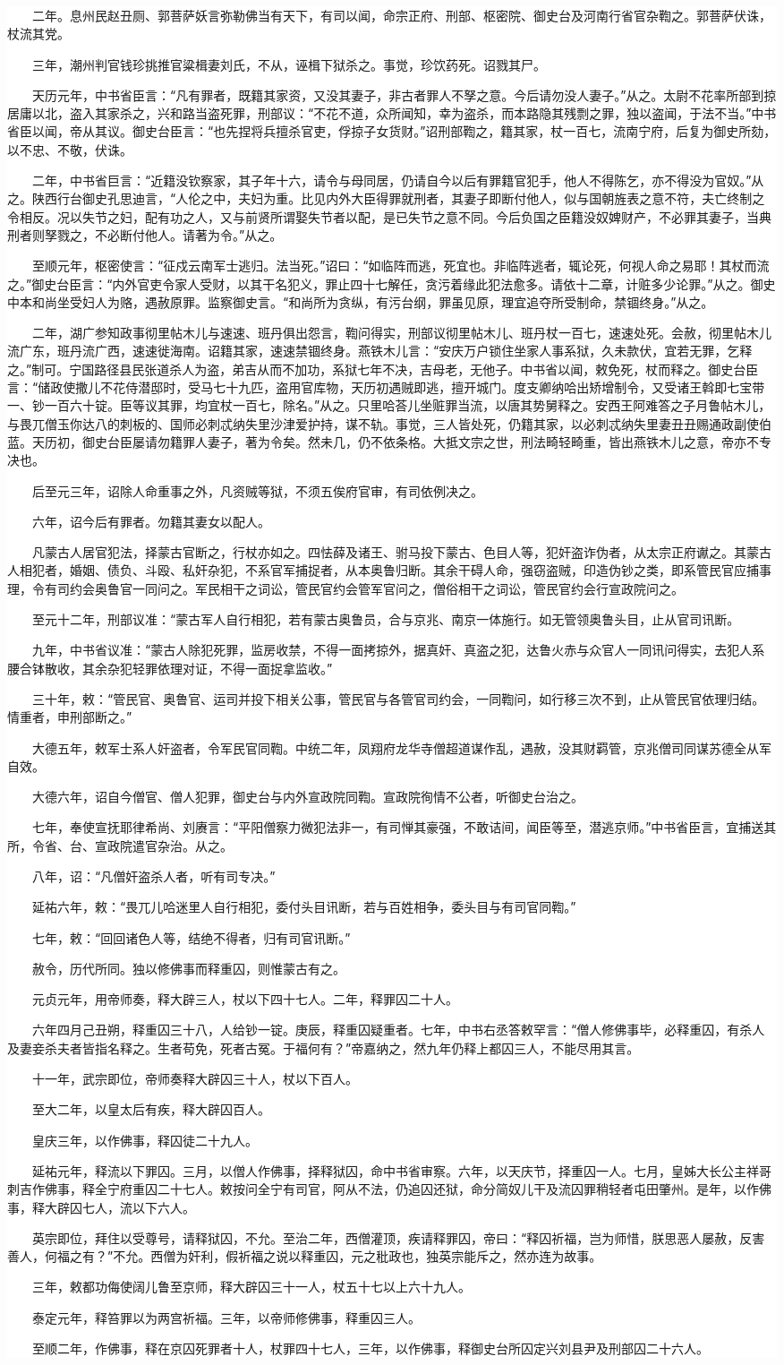 　　二年。息州民赵丑厕、郭菩萨妖言弥勒佛当有天下，有司以闻，命宗正府、刑部、枢密院、御史台及河南行省官杂鞫之。郭菩萨伏诛，杖流其党。

　　三年，潮州判官钱珍挑推官粱楫妻刘氏，不从，诬楫下狱杀之。事觉，珍饮药死。诏戮其尸。

　　天历元年，中书省臣言：“凡有罪者，既籍其家资，又没其妻子，非古者罪人不孥之意。今后请勿没人妻子。”从之。太尉不花率所部到掠居庸以北，盗入其家杀之，兴和路当盗死罪，刑部议：“不花不道，众所闻知，幸为盗杀，而本路隐其残剽之罪，独以盗闻，于法不当。”中书省臣以闻，帝从其议。御史台臣言：“也先捏将兵擅杀官吏，俘掠子女货财。”诏刑部鞫之，籍其家，杖一百七，流南宁府，后复为御史所劾，以不忠、不敬，伏诛。

　　二年，中书省巨言：“近籍没钦察家，其子年十六，请令与母同居，仍请自今以后有罪籍官犯手，他人不得陈乞，亦不得没为官奴。”从之。陕西行台御史孔思迪言，“人伦之中，夫妇为重。比见内外大臣得罪就刑者，其妻子即断付他人，似与国朝旌表之意不符，夫亡终制之令相反。况以失节之妇，配有功之人，又与前贤所谓娶失节者以配，是已失节之意不同。今后负国之臣籍没奴婢财产，不必罪其妻子，当典刑者则孥戮之，不必断付他人。请著为令。”从之。

　　至顺元年，枢密使言：“征戍云南军士逃归。法当死。”诏曰：“如临阵而逃，死宜也。非临阵逃者，辄论死，何视人命之易耶！其杖而流之。”御史台臣言：“内外官吏令家人受财，以其干名犯义，罪止四十七解任，贪污着缘此犯法愈多。请依十二章，计赃多少论罪。”从之。御史中本和尚坐受妇人为赂，遇赦原罪。监察御史言。“和尚所为贪纵，有污台纲，罪虽见原，理宜追夺所受制命，禁锢终身。”从之。

　　二年，湖广参知政事彻里帖木儿与速速、班丹俱出怨言，鞫问得实，刑部议彻里帖木儿、班丹杖一百七，速速处死。会赦，彻里帖木儿流广东，班丹流广西，速速徙海南。诏籍其家，速速禁锢终身。燕铁木儿言：“安庆万户锁住坐家人事系狱，久未款伏，宜若无罪，乞释之。”制可。宁国路径县民张道杀人为盗，弟吉从而不加功，系狱七年不决，吉母老，无他子。中书省以闻，敕免死，杖而释之。御史台臣言：“储政使撒儿不花侍潜邸时，受马七十九匹，盗用官库物，天历初遇贼即逃，擅开城门。度支卿纳哈出矫增制令，又受诸王斡即七宝带一、钞一百六十锭。臣等议其罪，均宜杖一百七，除名。”从之。只里哈荅儿坐赃罪当流，以唐其势舅释之。安西王阿难答之子月鲁帖木儿，与畏兀僧玉你达八的刺板的、国师必刺忒纳失里沙津爱护持，谋不轨。事觉，三人皆处死，仍籍其家，以必刺忒纳失里妻丑丑赐通政副使伯蓝。天历初，御史台臣屡请勿籍罪人妻子，著为令矣。然未几，仍不依条格。大抵文宗之世，刑法畸轻畸重，皆出燕铁木儿之意，帝亦不专决也。

　　后至元三年，诏除人命重事之外，凡资贼等狱，不须五俟府官审，有司依例决之。

　　六年，诏今后有罪者。勿籍其妻女以配人。

　　凡蒙古人居官犯法，择蒙古官断之，行杖亦如之。四怯薛及诸王、驸马投下蒙古、色目人等，犯奸盗诈伪者，从太宗正府谳之。其蒙古人相犯者，婚姻、债负、斗殴、私奸杂犯，不系官军捕捉者，从本奥鲁归断。其余干碍人命，强窃盗贼，印造伪钞之类，即系管民官应捕事理，令有司约会奥鲁官一同问之。军民相干之词讼，管民官约会管军官问之，僧俗相干之词讼，管民官约会行宣政院问之。

　　至元十二年，刑部议准：“蒙古军人自行相犯，若有蒙古奥鲁员，合与京兆、南京一体施行。如无管领奥鲁头目，止从官司讯断。

　　九年，中书省议准：“蒙古人除犯死罪，监房收禁，不得一面拷掠外，据真奸、真盗之犯，达鲁火赤与众官人一同讯问得实，去犯人系腰合钵散收，其余杂犯轻罪依理对证，不得一面捉拿监收。”

　　三十年，敕：“管民官、奥鲁官、运司并投下相关公事，管民官与各管官司约会，一同鞫问，如行移三次不到，止从管民官依理归结。情重者，申刑部断之。”

　　大德五年，敕军士系人奸盗者，令军民官同鞫。中统二年，凤翔府龙华寺僧超道谋作乱，遇赦，没其财羁管，京兆僧司同谋苏德全从军自效。

　　大德六年，诏自今僧官、僧人犯罪，御史台与内外宣政院同鞫。宣政院徇情不公者，听御史台治之。

　　七年，奉使宣抚耶律希尚、刘赓言：“平阳僧察力微犯法非一，有司惮其豪强，不敢诘间，闻臣等至，潜逃京师。”中书省臣言，宜捕送其所，令省、台、宣政院遣官杂治。从之。

　　八年，诏：“凡僧奸盗杀人者，听有司专决。”

　　延祐六年，敕：“畏兀儿哈迷里人自行相犯，委付头目讯断，若与百姓相争，委头目与有司官同鞫。”

　　七年，敕：“回回诸色人等，结绝不得者，归有司官讯断。”

　　赦令，历代所同。独以修佛事而释重囚，则惟蒙古有之。

　　元贞元年，用帝师奏，释大辟三人，杖以下四十七人。二年，释罪囚二十人。

　　六年四月己丑朔，释重囚三十八，人给钞一锭。庚辰，释重囚疑重者。七年，中书右丞答敕罕言：“僧人修佛事毕，必释重囚，有杀人及妻妾杀夫者皆指名释之。生者苟免，死者古冤。于福何有？”帝嘉纳之，然九年仍释上都囚三人，不能尽用其言。

　　十一年，武宗即位，帝师奏释大辟囚三十人，杖以下百人。

　　至大二年，以皇太后有疾，释大辟囚百人。

　　皇庆三年，以作佛事，释囚徒二十九人。

　　延祐元年，释流以下罪囚。三月，以僧人作佛事，择释狱囚，命中书省审察。六年，以天庆节，择重囚一人。七月，皇姊大长公主祥哥刺吉作佛事，释全宁府重囚二十七人。敕按问全宁有司官，阿从不法，仍追囚还狱，命分简奴儿干及流囚罪稍轻者屯田肇州。是年，以作佛事，释大辟囚七人，流以下六人。

　　英宗即位，拜住以受尊号，请释狱囚，不允。至治二年，西僧灌顶，疾请释罪囚，帝曰：“释囚祈福，岂为师惜，朕思恶人屡赦，反害善人，何福之有？”不允。西僧为奸利，假祈福之说以释重囚，元之秕政也，独英宗能斥之，然亦连为故事。

　　三年，敕都功侮使阔儿鲁至京师，释大辟囚三十一人，杖五十七以上六十九人。

　　泰定元年，释笞罪以为两宫祈福。三年，以帝师修佛事，释重囚三人。

　　至顺二年，作佛事，释在京囚死罪者十人，杖罪四十七人，三年，以作佛事，释御史台所囚定兴刘县尹及刑部囚二十六人。